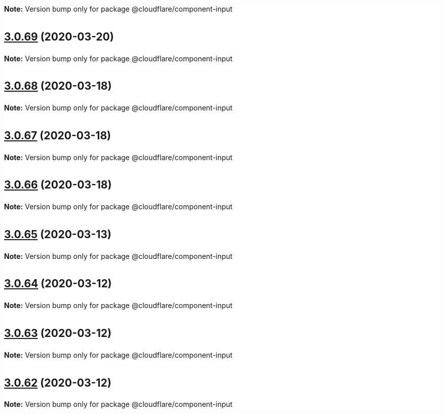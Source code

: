 **Note:** Version bump only for package @cloudflare/component-input

## [3.0.69](http://stash.cfops.it:7999/fe/stratus/compare/@cloudflare/component-input@3.0.68...@cloudflare/component-input@3.0.69) (2020-03-20)

**Note:** Version bump only for package @cloudflare/component-input

## [3.0.68](http://stash.cfops.it:7999/fe/stratus/compare/@cloudflare/component-input@3.0.67...@cloudflare/component-input@3.0.68) (2020-03-18)

**Note:** Version bump only for package @cloudflare/component-input

## [3.0.67](http://stash.cfops.it:7999/fe/stratus/compare/@cloudflare/component-input@3.0.66...@cloudflare/component-input@3.0.67) (2020-03-18)

**Note:** Version bump only for package @cloudflare/component-input

## [3.0.66](http://stash.cfops.it:7999/fe/stratus/compare/@cloudflare/component-input@3.0.65...@cloudflare/component-input@3.0.66) (2020-03-18)

**Note:** Version bump only for package @cloudflare/component-input

## [3.0.65](http://stash.cfops.it:7999/fe/stratus/compare/@cloudflare/component-input@3.0.64...@cloudflare/component-input@3.0.65) (2020-03-13)

**Note:** Version bump only for package @cloudflare/component-input

## [3.0.64](http://stash.cfops.it:7999/fe/stratus/compare/@cloudflare/component-input@3.0.59...@cloudflare/component-input@3.0.64) (2020-03-12)

**Note:** Version bump only for package @cloudflare/component-input

## [3.0.63](http://stash.cfops.it:7999/fe/stratus/compare/@cloudflare/component-input@3.0.59...@cloudflare/component-input@3.0.63) (2020-03-12)

**Note:** Version bump only for package @cloudflare/component-input

## [3.0.62](http://stash.cfops.it:7999/fe/stratus/compare/@cloudflare/component-input@3.0.59...@cloudflare/component-input@3.0.62) (2020-03-12)

**Note:** Version bump only for package @cloudflare/component-input

